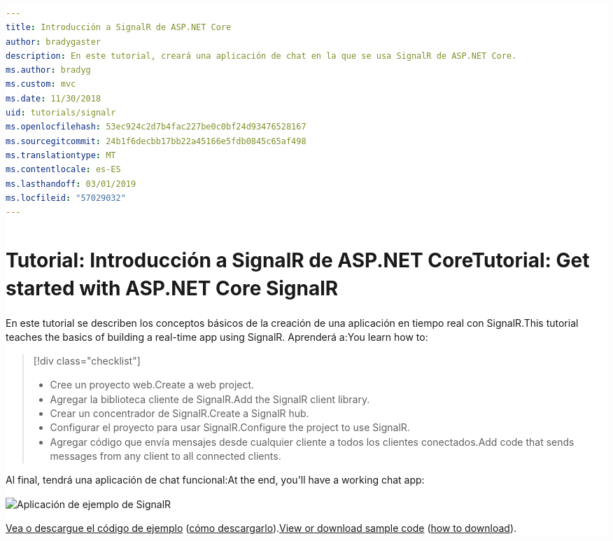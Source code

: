 ```yaml
---
title: Introducción a SignalR de ASP.NET Core
author: bradygaster
description: En este tutorial, creará una aplicación de chat en la que se usa SignalR de ASP.NET Core.
ms.author: bradyg
ms.custom: mvc
ms.date: 11/30/2018
uid: tutorials/signalr
ms.openlocfilehash: 53ec924c2d7b4fac227be0c0bf24d93476528167
ms.sourcegitcommit: 24b1f6decbb17bb22a45166e5fdb0845c65af498
ms.translationtype: MT
ms.contentlocale: es-ES
ms.lasthandoff: 03/01/2019
ms.locfileid: "57029032"
---
```

# <a name="tutorial-get-started-with-aspnet-core-signalr"></a><span data-ttu-id="d7d95-103">Tutorial: Introducción a SignalR de ASP.NET Core</span><span class="sxs-lookup"><span data-stu-id="d7d95-103">Tutorial: Get started with ASP.NET Core SignalR</span></span>

<span data-ttu-id="d7d95-104">En este tutorial se describen los conceptos básicos de la creación de una aplicación en tiempo real con SignalR.</span><span class="sxs-lookup"><span data-stu-id="d7d95-104">This tutorial teaches the basics of building a real-time app using SignalR.</span></span> <span data-ttu-id="d7d95-105">Aprenderá a:</span><span class="sxs-lookup"><span data-stu-id="d7d95-105">You learn how to:</span></span>

> [!div class="checklist"]
> * <span data-ttu-id="d7d95-106">Cree un proyecto web.</span><span class="sxs-lookup"><span data-stu-id="d7d95-106">Create a web project.</span></span>
> * <span data-ttu-id="d7d95-107">Agregar la biblioteca cliente de SignalR.</span><span class="sxs-lookup"><span data-stu-id="d7d95-107">Add the SignalR client library.</span></span>
> * <span data-ttu-id="d7d95-108">Crear un concentrador de SignalR.</span><span class="sxs-lookup"><span data-stu-id="d7d95-108">Create a SignalR hub.</span></span>
> * <span data-ttu-id="d7d95-109">Configurar el proyecto para usar SignalR.</span><span class="sxs-lookup"><span data-stu-id="d7d95-109">Configure the project to use SignalR.</span></span>
> * <span data-ttu-id="d7d95-110">Agregar código que envía mensajes desde cualquier cliente a todos los clientes conectados.</span><span class="sxs-lookup"><span data-stu-id="d7d95-110">Add code that sends messages from any client to all connected clients.</span></span>

<span data-ttu-id="d7d95-111">Al final, tendrá una aplicación de chat funcional:</span><span class="sxs-lookup"><span data-stu-id="d7d95-111">At the end, you'll have a working chat app:</span></span>

![Aplicación de ejemplo de SignalR](signalr/_static/signalr-get-started-finished.png)

<span data-ttu-id="d7d95-113">[Vea o descargue el código de ejemplo](https://github.com/aspnet/Docs/tree/master/aspnetcore/tutorials/signalr/sample) ([cómo descargarlo](xref:index#how-to-download-a-sample)).</span><span class="sxs-lookup"><span data-stu-id="d7d95-113">[View or download sample code](https://github.com/aspnet/Docs/tree/master/aspnetcore/tutorials/signalr/sample) ([how to download](xref:index#how-to-download-a-sample)).</span></span>
